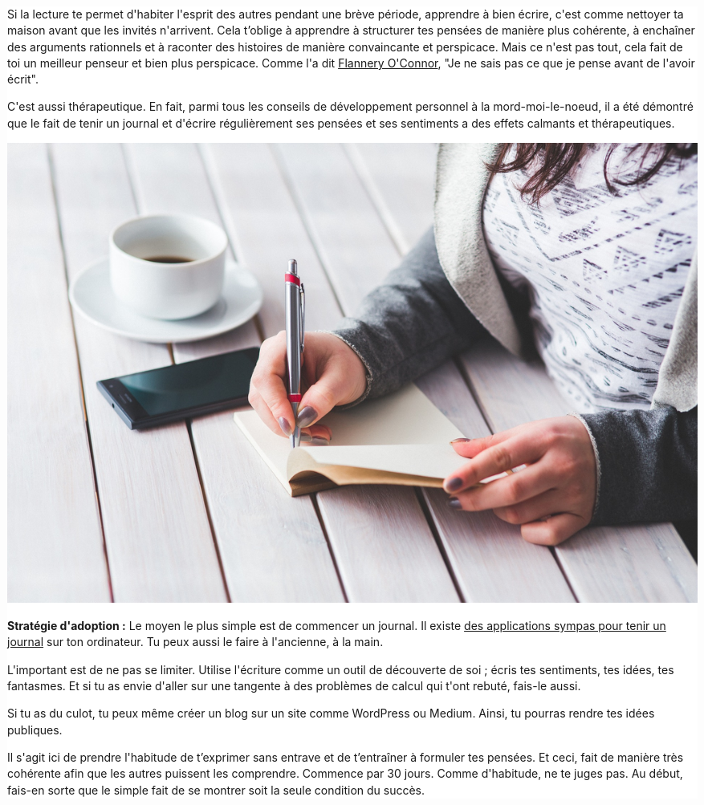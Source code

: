 Si la lecture te permet d'habiter l'esprit des autres pendant une brève période, apprendre à bien écrire, c'est comme nettoyer ta maison avant que les invités n'arrivent. Cela t’oblige à apprendre à structurer tes pensées de manière plus cohérente, à enchaîner des arguments rationnels et à raconter des histoires de manière convaincante et perspicace. Mais ce n'est pas tout, cela fait de toi un meilleur penseur et bien plus perspicace. Comme l'a dit [Flannery O'Connor](https://fr.wikipedia.org/wiki/Flannery_O%27Connor), "Je ne sais pas ce que je pense avant de l'avoir écrit".

C'est aussi thérapeutique. En fait, parmi tous les conseils de développement personnel à la mord-moi-le-noeud, il a été démontré que le fait de tenir un journal et d'écrire régulièrement ses pensées et ses sentiments a des effets calmants et thérapeutiques.

![tenir un journal et écrire une habitude quotidienne ](images/tes-objectifs-sont-surestimes-6.jpg)

**Stratégie d'adoption :** Le moyen le plus simple est de commencer un journal. Il existe [des applications sympas pour tenir un journal](https://tobal.fr/notion-outil-de-productivite-ultime/) sur ton ordinateur. Tu peux aussi le faire à l'ancienne, à la main.

L'important est de ne pas se limiter. Utilise l'écriture comme un outil de découverte de soi ; écris tes sentiments, tes idées, tes fantasmes. Et si tu as envie d'aller sur une tangente à des problèmes de calcul qui t'ont rebuté, fais-le aussi.

Si tu as du culot, tu peux même créer un blog sur un site comme WordPress ou Medium. Ainsi, tu pourras rendre tes idées publiques.

Il s'agit ici de prendre l'habitude de t’exprimer sans entrave et de t’entraîner à formuler tes pensées. Et ceci, fait de manière très cohérente afin que les autres puissent les comprendre. Commence par 30 jours. Comme d'habitude, ne te juges pas. Au début, fais-en sorte que le simple fait de se montrer soit la seule condition du succès.
